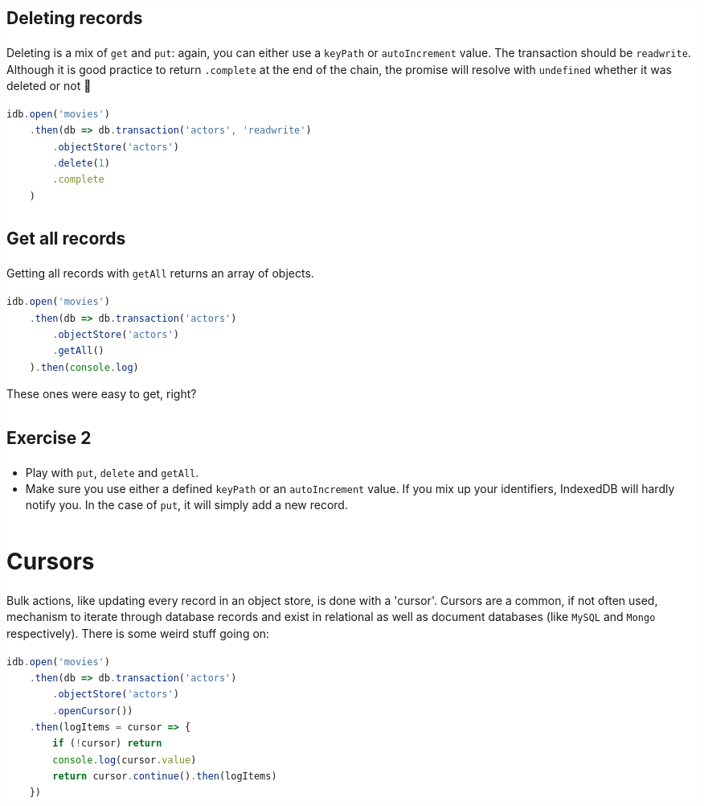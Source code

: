## Deleting records

Deleting is a mix of `get` and `put`: again, you can either use a `keyPath` or `autoIncrement` value. The transaction should be `readwrite`. Although it is good practice to return `.complete` at the end of the chain, the promise will resolve with `undefined` whether it was deleted or not 🤔

```javascript
idb.open('movies')
	.then(db => db.transaction('actors', 'readwrite')
		.objectStore('actors')
		.delete(1)
		.complete
	)
```

## Get all records

Getting all records with `getAll` returns an array of objects.

```javascript
idb.open('movies')
	.then(db => db.transaction('actors')
		.objectStore('actors')
		.getAll()
	).then(console.log)
```

These ones were easy to get, right?

## Exercise 2

- Play with `put`, `delete` and `getAll`. 
- Make sure you use either a defined `keyPath` or an `autoIncrement` value. If you mix up your identifiers, IndexedDB will hardly notify you. In the case of `put`, it will simply add a new record.

# Cursors

Bulk actions, like updating every record in an object store, is done with a 'cursor'. Cursors are a common, if not often used, mechanism to iterate through database records and exist in relational as well as document databases (like `MySQL` and `Mongo` respectively). There is some weird stuff going on:

```javascript
idb.open('movies')
	.then(db => db.transaction('actors')
		.objectStore('actors')
		.openCursor())
	.then(logItems = cursor => {
		if (!cursor) return
		console.log(cursor.value)
		return cursor.continue().then(logItems)
	})
```
